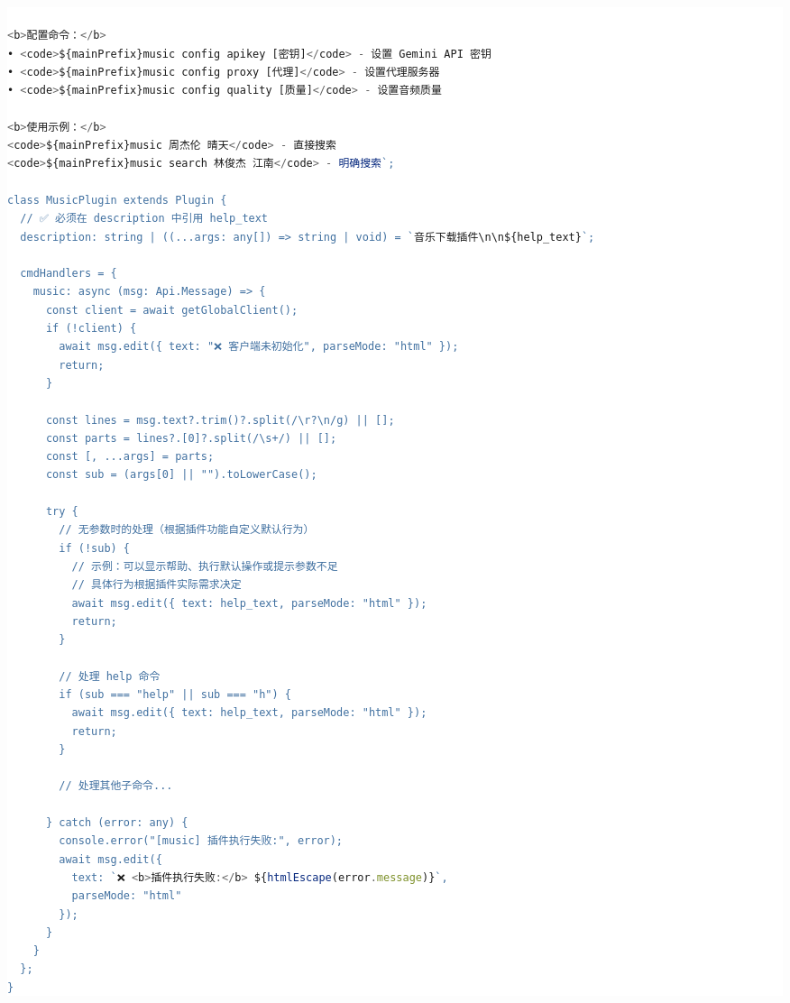 ```typescript

<b>配置命令：</b>
• <code>${mainPrefix}music config apikey [密钥]</code> - 设置 Gemini API 密钥
• <code>${mainPrefix}music config proxy [代理]</code> - 设置代理服务器
• <code>${mainPrefix}music config quality [质量]</code> - 设置音频质量

<b>使用示例：</b>
<code>${mainPrefix}music 周杰伦 晴天</code> - 直接搜索
<code>${mainPrefix}music search 林俊杰 江南</code> - 明确搜索`;

class MusicPlugin extends Plugin {
  // ✅ 必须在 description 中引用 help_text
  description: string | ((...args: any[]) => string | void) = `音乐下载插件\n\n${help_text}`;
  
  cmdHandlers = {
    music: async (msg: Api.Message) => {
      const client = await getGlobalClient();
      if (!client) {
        await msg.edit({ text: "❌ 客户端未初始化", parseMode: "html" });
        return;
      }

      const lines = msg.text?.trim()?.split(/\r?\n/g) || [];
      const parts = lines?.[0]?.split(/\s+/) || [];
      const [, ...args] = parts;
      const sub = (args[0] || "").toLowerCase();

      try {
        // 无参数时的处理（根据插件功能自定义默认行为）
        if (!sub) {
          // 示例：可以显示帮助、执行默认操作或提示参数不足
          // 具体行为根据插件实际需求决定
          await msg.edit({ text: help_text, parseMode: "html" });
          return;
        }

        // 处理 help 命令
        if (sub === "help" || sub === "h") {
          await msg.edit({ text: help_text, parseMode: "html" });
          return;
        }

        // 处理其他子命令...
        
      } catch (error: any) {
        console.error("[music] 插件执行失败:", error);
        await msg.edit({
          text: `❌ <b>插件执行失败:</b> ${htmlEscape(error.message)}`,
          parseMode: "html"
        });
      }
    }
  };
}
```


  [CONFIG_KEYS.API_KEY]: "",
  [CONFIG_KEYS.COOKIE]: "",
  [CONFIG_KEYS.PROXY]: "",
  [CONFIG_KEYS.BASE_URL]: "https://api.example.com",
  [CONFIG_KEYS.SETTING1]: "default_value"